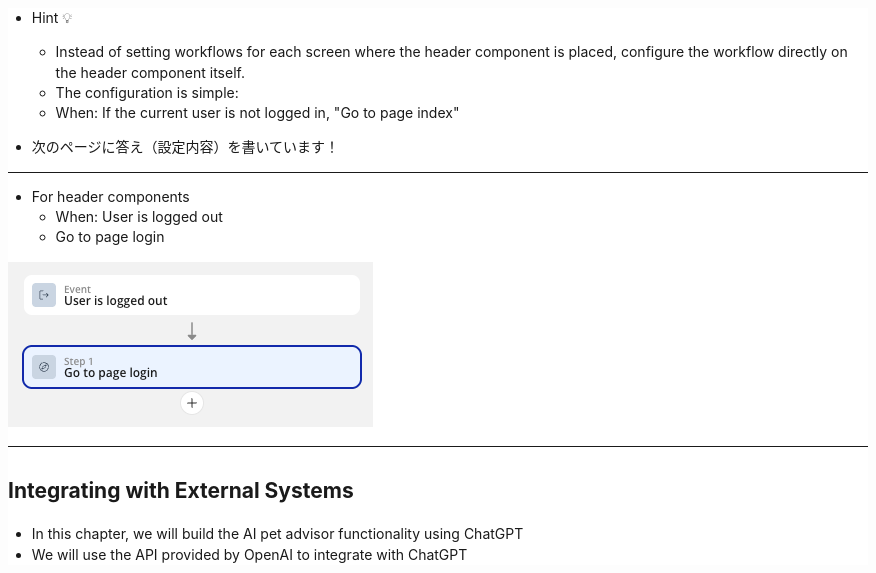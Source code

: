 
- Hint :bulb:
  - Instead of setting workflows for each screen where the header component is placed, configure the workflow directly on the header component itself.
  - The configuration is simple:
  - When: If the current user is not logged in, "Go to page index"

- 次のページに答え（設定内容）を書いています！

---

- For header components
  - When: User is logged out
  - Go to page login

![w:600px](images/2025-10-05-23-41-57.png)

----

## Integrating with External Systems

- In this chapter, we will build the AI pet advisor functionality using ChatGPT
- We will use the API provided by OpenAI to integrate with ChatGPT
